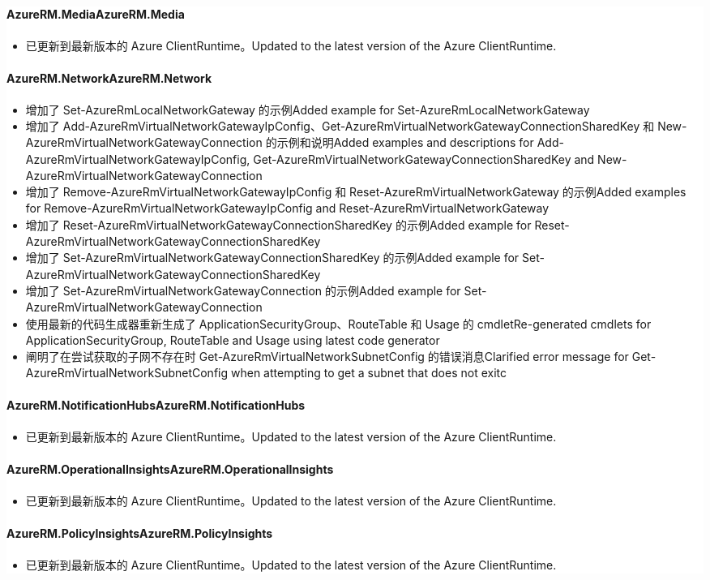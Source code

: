 #### <a name="azurermmedia"></a><span data-ttu-id="a0f9a-415">AzureRM.Media</span><span class="sxs-lookup"><span data-stu-id="a0f9a-415">AzureRM.Media</span></span>
* <span data-ttu-id="a0f9a-416">已更新到最新版本的 Azure ClientRuntime。</span><span class="sxs-lookup"><span data-stu-id="a0f9a-416">Updated to the latest version of the Azure ClientRuntime.</span></span>

#### <a name="azurermnetwork"></a><span data-ttu-id="a0f9a-417">AzureRM.Network</span><span class="sxs-lookup"><span data-stu-id="a0f9a-417">AzureRM.Network</span></span>
* <span data-ttu-id="a0f9a-418">增加了 Set-AzureRmLocalNetworkGateway 的示例</span><span class="sxs-lookup"><span data-stu-id="a0f9a-418">Added example for Set-AzureRmLocalNetworkGateway</span></span>
* <span data-ttu-id="a0f9a-419">增加了 Add-AzureRmVirtualNetworkGatewayIpConfig、Get-AzureRmVirtualNetworkGatewayConnectionSharedKey 和 New-AzureRmVirtualNetworkGatewayConnection 的示例和说明</span><span class="sxs-lookup"><span data-stu-id="a0f9a-419">Added examples and descriptions for Add-AzureRmVirtualNetworkGatewayIpConfig, Get-AzureRmVirtualNetworkGatewayConnectionSharedKey and New-AzureRmVirtualNetworkGatewayConnection</span></span>
* <span data-ttu-id="a0f9a-420">增加了 Remove-AzureRmVirtualNetworkGatewayIpConfig 和 Reset-AzureRmVirtualNetworkGateway 的示例</span><span class="sxs-lookup"><span data-stu-id="a0f9a-420">Added examples for Remove-AzureRmVirtualNetworkGatewayIpConfig and Reset-AzureRmVirtualNetworkGateway</span></span>
* <span data-ttu-id="a0f9a-421">增加了 Reset-AzureRmVirtualNetworkGatewayConnectionSharedKey 的示例</span><span class="sxs-lookup"><span data-stu-id="a0f9a-421">Added example for Reset-AzureRmVirtualNetworkGatewayConnectionSharedKey</span></span>
* <span data-ttu-id="a0f9a-422">增加了 Set-AzureRmVirtualNetworkGatewayConnectionSharedKey 的示例</span><span class="sxs-lookup"><span data-stu-id="a0f9a-422">Added example for Set-AzureRmVirtualNetworkGatewayConnectionSharedKey</span></span>
* <span data-ttu-id="a0f9a-423">增加了 Set-AzureRmVirtualNetworkGatewayConnection 的示例</span><span class="sxs-lookup"><span data-stu-id="a0f9a-423">Added example for Set-AzureRmVirtualNetworkGatewayConnection</span></span>
* <span data-ttu-id="a0f9a-424">使用最新的代码生成器重新生成了 ApplicationSecurityGroup、RouteTable 和 Usage 的 cmdlet</span><span class="sxs-lookup"><span data-stu-id="a0f9a-424">Re-generated cmdlets for ApplicationSecurityGroup, RouteTable and Usage using latest code generator</span></span>
* <span data-ttu-id="a0f9a-425">阐明了在尝试获取的子网不存在时 Get-AzureRmVirtualNetworkSubnetConfig 的错误消息</span><span class="sxs-lookup"><span data-stu-id="a0f9a-425">Clarified error message for Get-AzureRmVirtualNetworkSubnetConfig when attempting to get a subnet that does not exitc</span></span>

#### <a name="azurermnotificationhubs"></a><span data-ttu-id="a0f9a-426">AzureRM.NotificationHubs</span><span class="sxs-lookup"><span data-stu-id="a0f9a-426">AzureRM.NotificationHubs</span></span>
* <span data-ttu-id="a0f9a-427">已更新到最新版本的 Azure ClientRuntime。</span><span class="sxs-lookup"><span data-stu-id="a0f9a-427">Updated to the latest version of the Azure ClientRuntime.</span></span>

#### <a name="azurermoperationalinsights"></a><span data-ttu-id="a0f9a-428">AzureRM.OperationalInsights</span><span class="sxs-lookup"><span data-stu-id="a0f9a-428">AzureRM.OperationalInsights</span></span>
* <span data-ttu-id="a0f9a-429">已更新到最新版本的 Azure ClientRuntime。</span><span class="sxs-lookup"><span data-stu-id="a0f9a-429">Updated to the latest version of the Azure ClientRuntime.</span></span>

#### <a name="azurermpolicyinsights"></a><span data-ttu-id="a0f9a-430">AzureRM.PolicyInsights</span><span class="sxs-lookup"><span data-stu-id="a0f9a-430">AzureRM.PolicyInsights</span></span>
* <span data-ttu-id="a0f9a-431">已更新到最新版本的 Azure ClientRuntime。</span><span class="sxs-lookup"><span data-stu-id="a0f9a-431">Updated to the latest version of the Azure ClientRuntime.</span></span>
